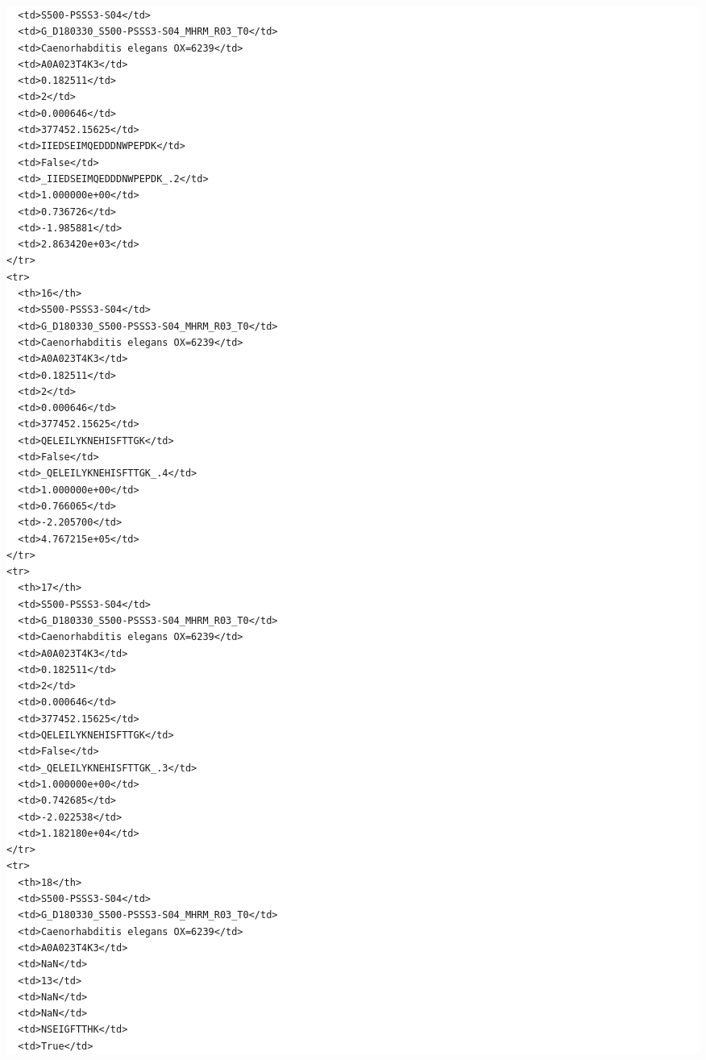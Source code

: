      <td>S500-PSSS3-S04</td>
      <td>G_D180330_S500-PSSS3-S04_MHRM_R03_T0</td>
      <td>Caenorhabditis elegans OX=6239</td>
      <td>A0A023T4K3</td>
      <td>0.182511</td>
      <td>2</td>
      <td>0.000646</td>
      <td>377452.15625</td>
      <td>IIEDSEIMQEDDDNWPEPDK</td>
      <td>False</td>
      <td>_IIEDSEIMQEDDDNWPEPDK_.2</td>
      <td>1.000000e+00</td>
      <td>0.736726</td>
      <td>-1.985881</td>
      <td>2.863420e+03</td>
    </tr>
    <tr>
      <th>16</th>
      <td>S500-PSSS3-S04</td>
      <td>G_D180330_S500-PSSS3-S04_MHRM_R03_T0</td>
      <td>Caenorhabditis elegans OX=6239</td>
      <td>A0A023T4K3</td>
      <td>0.182511</td>
      <td>2</td>
      <td>0.000646</td>
      <td>377452.15625</td>
      <td>QELEILYKNEHISFTTGK</td>
      <td>False</td>
      <td>_QELEILYKNEHISFTTGK_.4</td>
      <td>1.000000e+00</td>
      <td>0.766065</td>
      <td>-2.205700</td>
      <td>4.767215e+05</td>
    </tr>
    <tr>
      <th>17</th>
      <td>S500-PSSS3-S04</td>
      <td>G_D180330_S500-PSSS3-S04_MHRM_R03_T0</td>
      <td>Caenorhabditis elegans OX=6239</td>
      <td>A0A023T4K3</td>
      <td>0.182511</td>
      <td>2</td>
      <td>0.000646</td>
      <td>377452.15625</td>
      <td>QELEILYKNEHISFTTGK</td>
      <td>False</td>
      <td>_QELEILYKNEHISFTTGK_.3</td>
      <td>1.000000e+00</td>
      <td>0.742685</td>
      <td>-2.022538</td>
      <td>1.182180e+04</td>
    </tr>
    <tr>
      <th>18</th>
      <td>S500-PSSS3-S04</td>
      <td>G_D180330_S500-PSSS3-S04_MHRM_R03_T0</td>
      <td>Caenorhabditis elegans OX=6239</td>
      <td>A0A023T4K3</td>
      <td>NaN</td>
      <td>13</td>
      <td>NaN</td>
      <td>NaN</td>
      <td>NSEIGFTTHK</td>
      <td>True</td>